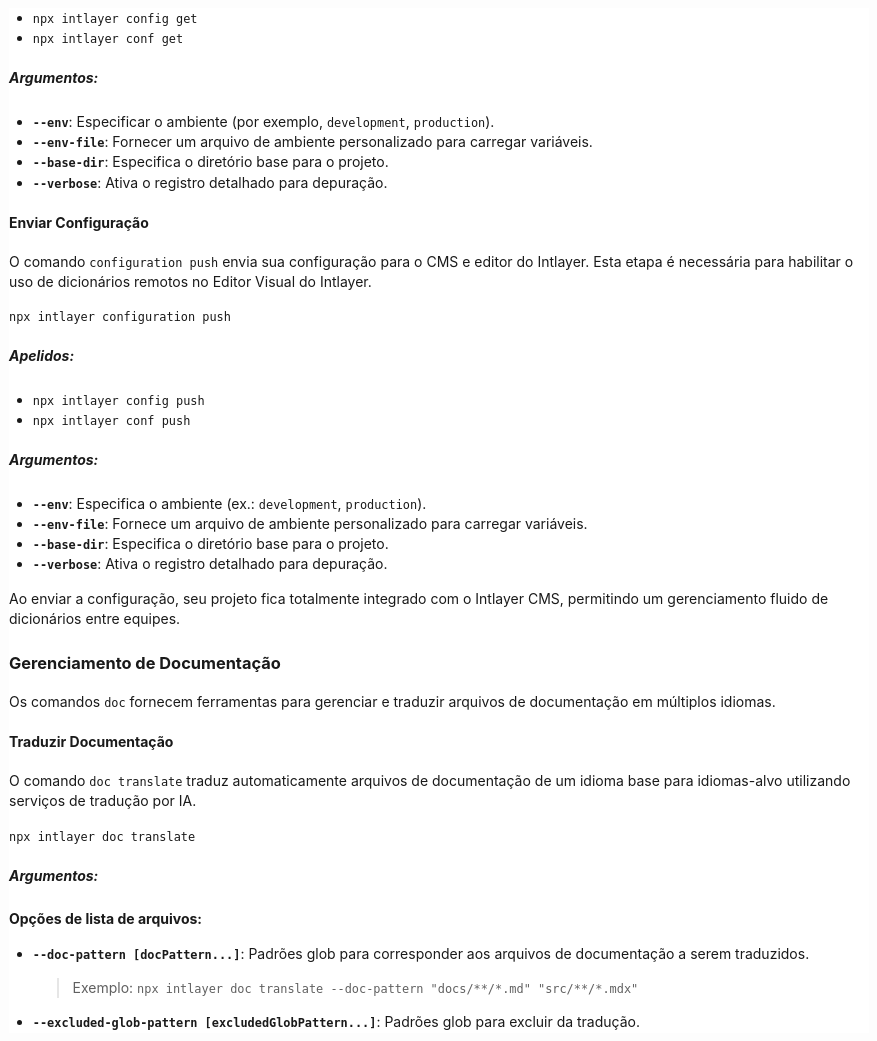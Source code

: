 - `npx intlayer config get`
- `npx intlayer conf get`

##### Argumentos:

- **`--env`**: Especificar o ambiente (por exemplo, `development`, `production`).
- **`--env-file`**: Fornecer um arquivo de ambiente personalizado para carregar variáveis.
- **`--base-dir`**: Especifica o diretório base para o projeto.
- **`--verbose`**: Ativa o registro detalhado para depuração.

#### Enviar Configuração

O comando `configuration push` envia sua configuração para o CMS e editor do Intlayer. Esta etapa é necessária para habilitar o uso de dicionários remotos no Editor Visual do Intlayer.

```bash
npx intlayer configuration push
```

##### Apelidos:

- `npx intlayer config push`
- `npx intlayer conf push`

##### Argumentos:

- **`--env`**: Especifica o ambiente (ex.: `development`, `production`).
- **`--env-file`**: Fornece um arquivo de ambiente personalizado para carregar variáveis.
- **`--base-dir`**: Especifica o diretório base para o projeto.
- **`--verbose`**: Ativa o registro detalhado para depuração.

Ao enviar a configuração, seu projeto fica totalmente integrado com o Intlayer CMS, permitindo um gerenciamento fluido de dicionários entre equipes.

### Gerenciamento de Documentação

Os comandos `doc` fornecem ferramentas para gerenciar e traduzir arquivos de documentação em múltiplos idiomas.

#### Traduzir Documentação

O comando `doc translate` traduz automaticamente arquivos de documentação de um idioma base para idiomas-alvo utilizando serviços de tradução por IA.

```bash
npx intlayer doc translate
```

##### Argumentos:

**Opções de lista de arquivos:**

- **`--doc-pattern [docPattern...]`**: Padrões glob para corresponder aos arquivos de documentação a serem traduzidos.

  > Exemplo: `npx intlayer doc translate --doc-pattern "docs/**/*.md" "src/**/*.mdx"`

- **`--excluded-glob-pattern [excludedGlobPattern...]`**: Padrões glob para excluir da tradução.
